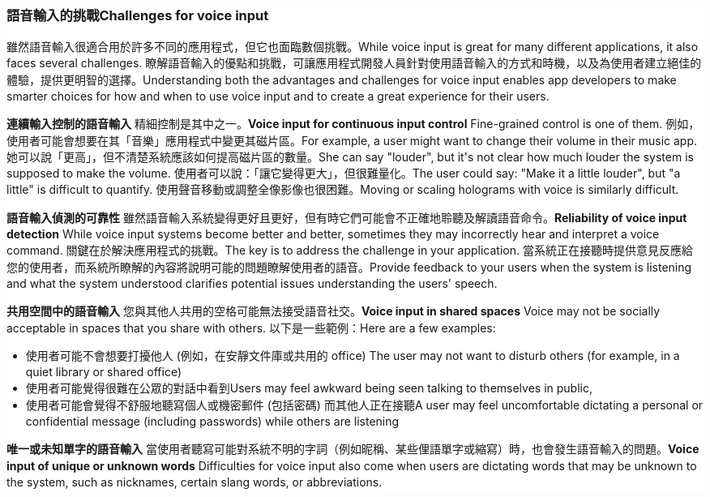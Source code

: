 ### <a name="challenges-for-voice-input"></a><span data-ttu-id="a163e-237">語音輸入的挑戰</span><span class="sxs-lookup"><span data-stu-id="a163e-237">Challenges for voice input</span></span>

<span data-ttu-id="a163e-238">雖然語音輸入很適合用於許多不同的應用程式，但它也面臨數個挑戰。</span><span class="sxs-lookup"><span data-stu-id="a163e-238">While voice input is great for many different applications, it also faces several challenges.</span></span> <span data-ttu-id="a163e-239">瞭解語音輸入的優點和挑戰，可讓應用程式開發人員針對使用語音輸入的方式和時機，以及為使用者建立絕佳的體驗，提供更明智的選擇。</span><span class="sxs-lookup"><span data-stu-id="a163e-239">Understanding both the advantages and challenges for voice input enables app developers to make smarter choices for how and when to use voice input and to create a great experience for their users.</span></span>

<span data-ttu-id="a163e-240">**連續輸入控制的語音輸入** 精細控制是其中之一。</span><span class="sxs-lookup"><span data-stu-id="a163e-240">**Voice input for continuous input control** Fine-grained control is one of them.</span></span> <span data-ttu-id="a163e-241">例如，使用者可能會想要在其「音樂」應用程式中變更其磁片區。</span><span class="sxs-lookup"><span data-stu-id="a163e-241">For example, a user might want to change their volume in their music app.</span></span> <span data-ttu-id="a163e-242">她可以說「更高」，但不清楚系統應該如何提高磁片區的數量。</span><span class="sxs-lookup"><span data-stu-id="a163e-242">She can say "louder", but it's not clear how much louder the system is supposed to make the volume.</span></span> <span data-ttu-id="a163e-243">使用者可以說：「讓它變得更大」，但很難量化。</span><span class="sxs-lookup"><span data-stu-id="a163e-243">The user could say: "Make it a little louder", but "a little" is difficult to quantify.</span></span> <span data-ttu-id="a163e-244">使用聲音移動或調整全像影像也很困難。</span><span class="sxs-lookup"><span data-stu-id="a163e-244">Moving or scaling holograms with voice is similarly difficult.</span></span> 

<span data-ttu-id="a163e-245">**語音輸入偵測的可靠性** 雖然語音輸入系統變得更好且更好，但有時它們可能會不正確地聆聽及解讀語音命令。</span><span class="sxs-lookup"><span data-stu-id="a163e-245">**Reliability of voice input detection** While voice input systems become better and better, sometimes they may incorrectly hear and interpret a voice command.</span></span>
<span data-ttu-id="a163e-246">關鍵在於解決應用程式的挑戰。</span><span class="sxs-lookup"><span data-stu-id="a163e-246">The key is to address the challenge in your application.</span></span> <span data-ttu-id="a163e-247">當系統正在接聽時提供意見反應給您的使用者，而系統所瞭解的內容將說明可能的問題瞭解使用者的語音。</span><span class="sxs-lookup"><span data-stu-id="a163e-247">Provide feedback to your users when the system is listening and what the system understood clarifies potential issues understanding the users' speech.</span></span>  

<span data-ttu-id="a163e-248">**共用空間中的語音輸入** 您與其他人共用的空格可能無法接受語音社交。</span><span class="sxs-lookup"><span data-stu-id="a163e-248">**Voice input in shared spaces** Voice may not be socially acceptable in spaces that you share with others.</span></span>
<span data-ttu-id="a163e-249">以下是一些範例：</span><span class="sxs-lookup"><span data-stu-id="a163e-249">Here are a few examples:</span></span>
* <span data-ttu-id="a163e-250">使用者可能不會想要打擾他人 (例如，在安靜文件庫或共用的 office) </span><span class="sxs-lookup"><span data-stu-id="a163e-250">The user may not want to disturb others (for example, in a quiet library or shared office)</span></span>
* <span data-ttu-id="a163e-251">使用者可能覺得很難在公眾的對話中看到</span><span class="sxs-lookup"><span data-stu-id="a163e-251">Users may feel awkward being seen talking to themselves in public,</span></span>
* <span data-ttu-id="a163e-252">使用者可能會覺得不舒服地聽寫個人或機密郵件 (包括密碼) 而其他人正在接聽</span><span class="sxs-lookup"><span data-stu-id="a163e-252">A user may feel uncomfortable dictating a personal or confidential message (including passwords) while others are listening</span></span>

<span data-ttu-id="a163e-253">**唯一或未知單字的語音輸入** 當使用者聽寫可能對系統不明的字詞（例如昵稱、某些俚語單字或縮寫）時，也會發生語音輸入的問題。</span><span class="sxs-lookup"><span data-stu-id="a163e-253">**Voice input of unique or unknown words** Difficulties for voice input also come when users are dictating words that may be unknown to the system, such as nicknames, certain slang words, or abbreviations.</span></span> 
